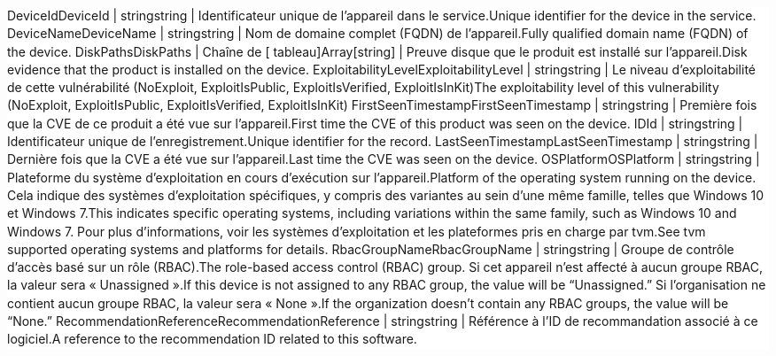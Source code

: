 <span data-ttu-id="77a8e-351">DeviceId</span><span class="sxs-lookup"><span data-stu-id="77a8e-351">DeviceId</span></span> | <span data-ttu-id="77a8e-352">string</span><span class="sxs-lookup"><span data-stu-id="77a8e-352">string</span></span> | <span data-ttu-id="77a8e-353">Identificateur unique de l’appareil dans le service.</span><span class="sxs-lookup"><span data-stu-id="77a8e-353">Unique identifier for the device in the service.</span></span>
<span data-ttu-id="77a8e-354">DeviceName</span><span class="sxs-lookup"><span data-stu-id="77a8e-354">DeviceName</span></span> | <span data-ttu-id="77a8e-355">string</span><span class="sxs-lookup"><span data-stu-id="77a8e-355">string</span></span> | <span data-ttu-id="77a8e-356">Nom de domaine complet (FQDN) de l’appareil.</span><span class="sxs-lookup"><span data-stu-id="77a8e-356">Fully qualified domain name (FQDN) of the device.</span></span>
<span data-ttu-id="77a8e-357">DiskPaths</span><span class="sxs-lookup"><span data-stu-id="77a8e-357">DiskPaths</span></span> | <span data-ttu-id="77a8e-358">Chaîne de \[ tableau\]</span><span class="sxs-lookup"><span data-stu-id="77a8e-358">Array\[string\]</span></span> | <span data-ttu-id="77a8e-359">Preuve disque que le produit est installé sur l’appareil.</span><span class="sxs-lookup"><span data-stu-id="77a8e-359">Disk evidence that the product is installed on the device.</span></span>
<span data-ttu-id="77a8e-360">ExploitabilityLevel</span><span class="sxs-lookup"><span data-stu-id="77a8e-360">ExploitabilityLevel</span></span> | <span data-ttu-id="77a8e-361">string</span><span class="sxs-lookup"><span data-stu-id="77a8e-361">string</span></span> | <span data-ttu-id="77a8e-362">Le niveau d’exploitabilité de cette vulnérabilité (NoExploit, ExploitIsPublic, ExploitIsVerified, ExploitIsInKit)</span><span class="sxs-lookup"><span data-stu-id="77a8e-362">The exploitability level of this vulnerability (NoExploit, ExploitIsPublic, ExploitIsVerified, ExploitIsInKit)</span></span>
<span data-ttu-id="77a8e-363">FirstSeenTimestamp</span><span class="sxs-lookup"><span data-stu-id="77a8e-363">FirstSeenTimestamp</span></span> | <span data-ttu-id="77a8e-364">string</span><span class="sxs-lookup"><span data-stu-id="77a8e-364">string</span></span> | <span data-ttu-id="77a8e-365">Première fois que la CVE de ce produit a été vue sur l’appareil.</span><span class="sxs-lookup"><span data-stu-id="77a8e-365">First time the CVE of this product was seen on the device.</span></span>
<span data-ttu-id="77a8e-366">ID</span><span class="sxs-lookup"><span data-stu-id="77a8e-366">Id</span></span> | <span data-ttu-id="77a8e-367">string</span><span class="sxs-lookup"><span data-stu-id="77a8e-367">string</span></span> | <span data-ttu-id="77a8e-368">Identificateur unique de l’enregistrement.</span><span class="sxs-lookup"><span data-stu-id="77a8e-368">Unique identifier for the record.</span></span>
<span data-ttu-id="77a8e-369">LastSeenTimestamp</span><span class="sxs-lookup"><span data-stu-id="77a8e-369">LastSeenTimestamp</span></span> | <span data-ttu-id="77a8e-370">string</span><span class="sxs-lookup"><span data-stu-id="77a8e-370">string</span></span> | <span data-ttu-id="77a8e-371">Dernière fois que la CVE a été vue sur l’appareil.</span><span class="sxs-lookup"><span data-stu-id="77a8e-371">Last time the CVE was seen on the device.</span></span>
<span data-ttu-id="77a8e-372">OSPlatform</span><span class="sxs-lookup"><span data-stu-id="77a8e-372">OSPlatform</span></span> | <span data-ttu-id="77a8e-373">string</span><span class="sxs-lookup"><span data-stu-id="77a8e-373">string</span></span> | <span data-ttu-id="77a8e-374">Plateforme du système d’exploitation en cours d’exécution sur l’appareil.</span><span class="sxs-lookup"><span data-stu-id="77a8e-374">Platform of the operating system running on the device.</span></span> <span data-ttu-id="77a8e-375">Cela indique des systèmes d’exploitation spécifiques, y compris des variantes au sein d’une même famille, telles que Windows 10 et Windows 7.</span><span class="sxs-lookup"><span data-stu-id="77a8e-375">This indicates specific operating systems, including variations within the same family, such as Windows 10 and Windows 7.</span></span> <span data-ttu-id="77a8e-376">Pour plus d’informations, voir les systèmes d’exploitation et les plateformes pris en charge par tvm.</span><span class="sxs-lookup"><span data-stu-id="77a8e-376">See tvm supported operating systems and platforms for details.</span></span>
<span data-ttu-id="77a8e-377">RbacGroupName</span><span class="sxs-lookup"><span data-stu-id="77a8e-377">RbacGroupName</span></span> | <span data-ttu-id="77a8e-378">string</span><span class="sxs-lookup"><span data-stu-id="77a8e-378">string</span></span> | <span data-ttu-id="77a8e-379">Groupe de contrôle d’accès basé sur un rôle (RBAC).</span><span class="sxs-lookup"><span data-stu-id="77a8e-379">The role-based access control (RBAC) group.</span></span> <span data-ttu-id="77a8e-380">Si cet appareil n’est affecté à aucun groupe RBAC, la valeur sera « Unassigned ».</span><span class="sxs-lookup"><span data-stu-id="77a8e-380">If this device is not assigned to any RBAC group, the value will be “Unassigned.”</span></span> <span data-ttu-id="77a8e-381">Si l’organisation ne contient aucun groupe RBAC, la valeur sera « None ».</span><span class="sxs-lookup"><span data-stu-id="77a8e-381">If the organization doesn’t contain any RBAC groups, the value will be “None.”</span></span>
<span data-ttu-id="77a8e-382">RecommendationReference</span><span class="sxs-lookup"><span data-stu-id="77a8e-382">RecommendationReference</span></span> | <span data-ttu-id="77a8e-383">string</span><span class="sxs-lookup"><span data-stu-id="77a8e-383">string</span></span> | <span data-ttu-id="77a8e-384">Référence à l’ID de recommandation associé à ce logiciel.</span><span class="sxs-lookup"><span data-stu-id="77a8e-384">A reference to the recommendation ID related to this software.</span></span>
